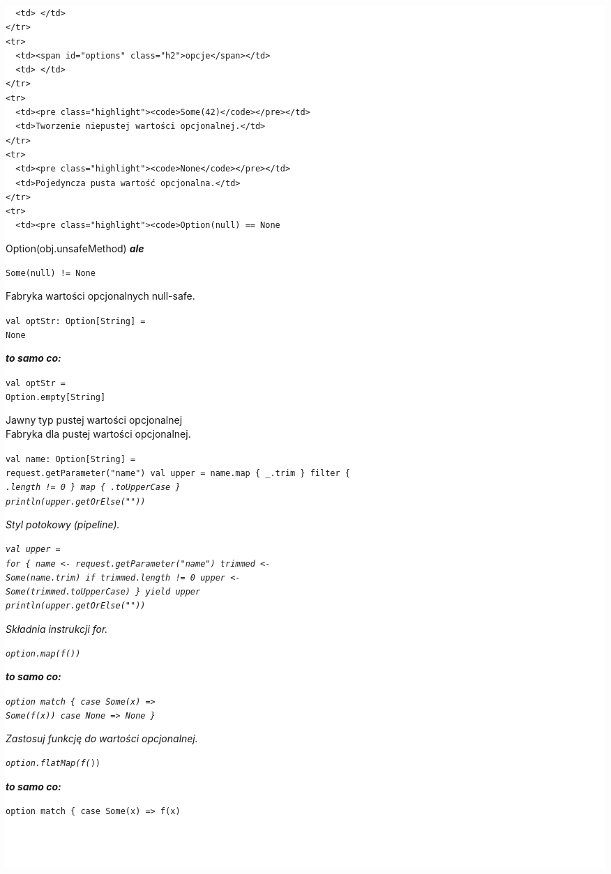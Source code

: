       <td> </td>
    </tr>
    <tr>
      <td><span id="options" class="h2">opcje</span></td>
      <td> </td>
    </tr>
    <tr>
      <td><pre class="highlight"><code>Some(42)</code></pre></td>
      <td>Tworzenie niepustej wartości opcjonalnej.</td>
    </tr>
    <tr>
      <td><pre class="highlight"><code>None</code></pre></td>
      <td>Pojedyncza pusta wartość opcjonalna.</td>
    </tr>
    <tr>
      <td><pre class="highlight"><code>Option(null) == None
Option(obj.unsafeMethod)</code></pre>
      <em><strong>ale</strong></em>
      <pre class="highlight"><code>Some(null) != None</code></pre></td>
      <td>Fabryka wartości opcjonalnych null-safe.</td>
    </tr>
    <tr>
      <td><pre class="highlight"><code>val optStr: Option[String] = None</code></pre>
      <em><strong>to samo co:</strong></em>
      <pre class="highlight"><code>val optStr = Option.empty[String]</code></pre></td>
      <td>Jawny typ pustej wartości opcjonalnej<br /> Fabryka dla pustej wartości opcjonalnej.</td>
    </tr>
    <tr>
      <td><pre class="highlight"><code>val name: Option[String] =
  request.getParameter("name")
val upper = name.map {
  _.trim
} filter {
  _.length != 0
} map {
  _.toUpperCase
}
println(upper.getOrElse(""))</code></pre></td>
      <td>Styl potokowy (pipeline).</td>
    </tr>
    <tr>
      <td><pre class="highlight"><code>val upper = for {
  name &lt;- request.getParameter("name")
  trimmed &lt;- Some(name.trim)
    if trimmed.length != 0
  upper &lt;- Some(trimmed.toUpperCase)
} yield upper
println(upper.getOrElse(""))</code></pre></td>
      <td>Składnia instrukcji for.</td>
    </tr>
    <tr>
      <td><pre class="highlight"><code>option.map(f(_))</code></pre>
      <em><strong>to samo co:</strong></em>
      <pre class="highlight"><code>option match {
  case Some(x) =&gt; Some(f(x))
  case None    =&gt; None
}</code></pre></td>
      <td>Zastosuj funkcję do wartości opcjonalnej.</td>
    </tr>
    <tr>
      <td><pre class="highlight"><code>option.flatMap(f(_))</code></pre>
      <em><strong>to samo co:</strong></em>
      <pre class="highlight"><code>option match {
  case Some(x) =&gt; f(x)